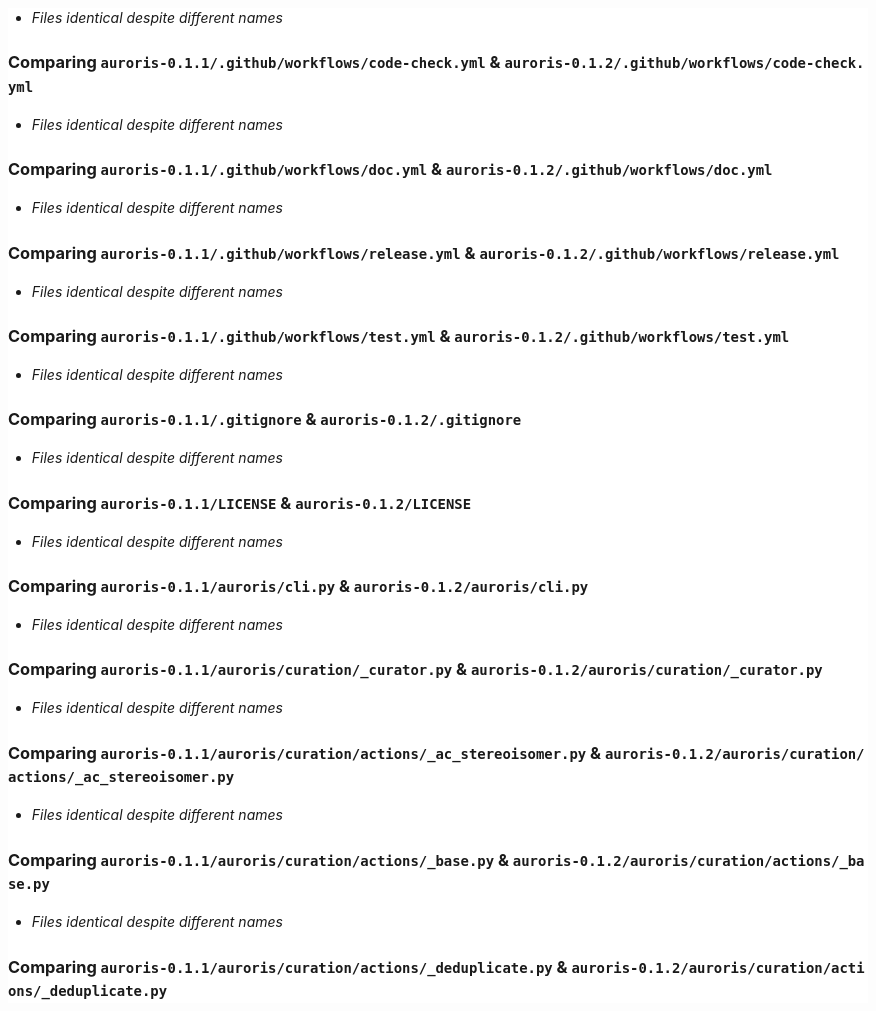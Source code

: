 * *Files identical despite different names*

### Comparing `auroris-0.1.1/.github/workflows/code-check.yml` & `auroris-0.1.2/.github/workflows/code-check.yml`

 * *Files identical despite different names*

### Comparing `auroris-0.1.1/.github/workflows/doc.yml` & `auroris-0.1.2/.github/workflows/doc.yml`

 * *Files identical despite different names*

### Comparing `auroris-0.1.1/.github/workflows/release.yml` & `auroris-0.1.2/.github/workflows/release.yml`

 * *Files identical despite different names*

### Comparing `auroris-0.1.1/.github/workflows/test.yml` & `auroris-0.1.2/.github/workflows/test.yml`

 * *Files identical despite different names*

### Comparing `auroris-0.1.1/.gitignore` & `auroris-0.1.2/.gitignore`

 * *Files identical despite different names*

### Comparing `auroris-0.1.1/LICENSE` & `auroris-0.1.2/LICENSE`

 * *Files identical despite different names*

### Comparing `auroris-0.1.1/auroris/cli.py` & `auroris-0.1.2/auroris/cli.py`

 * *Files identical despite different names*

### Comparing `auroris-0.1.1/auroris/curation/_curator.py` & `auroris-0.1.2/auroris/curation/_curator.py`

 * *Files identical despite different names*

### Comparing `auroris-0.1.1/auroris/curation/actions/_ac_stereoisomer.py` & `auroris-0.1.2/auroris/curation/actions/_ac_stereoisomer.py`

 * *Files identical despite different names*

### Comparing `auroris-0.1.1/auroris/curation/actions/_base.py` & `auroris-0.1.2/auroris/curation/actions/_base.py`

 * *Files identical despite different names*

### Comparing `auroris-0.1.1/auroris/curation/actions/_deduplicate.py` & `auroris-0.1.2/auroris/curation/actions/_deduplicate.py`
